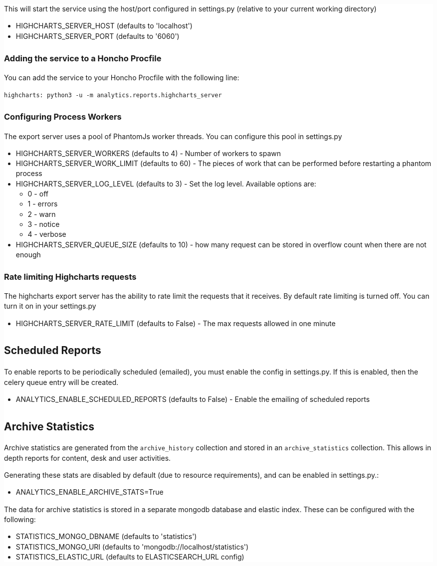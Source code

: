 This will start the service using the host/port configured in settings.py (relative to your current working directory)
* HIGHCHARTS_SERVER_HOST (defaults to 'localhost')
* HIGHCHARTS_SERVER_PORT (defaults to '6060')

### Adding the service to a Honcho Procfile
You can add the service to your Honcho Procfile with the following line:
```
highcharts: python3 -u -m analytics.reports.highcharts_server
```

### Configuring Process Workers
The export server uses a pool of PhantomJs worker threads. You can configure this pool in settings.py
* HIGHCHARTS_SERVER_WORKERS (defaults to 4) - Number of workers to spawn
* HIGHCHARTS_SERVER_WORK_LIMIT (defaults to 60) - The pieces of work that can be performed before restarting a phantom process
* HIGHCHARTS_SERVER_LOG_LEVEL (defaults to 3) - Set the log level. Available options are:
    * 0 - off
    * 1 - errors
    * 2 - warn
    * 3 - notice
    * 4 - verbose
* HIGHCHARTS_SERVER_QUEUE_SIZE (defaults to 10) - how many request can be stored in overflow count when there are not enough

### Rate limiting  Highcharts requests
The highcharts export server has the ability to rate limit the requests that it receives.
By default rate limiting is turned off. You can turn it on in your settings.py
* HIGHCHARTS_SERVER_RATE_LIMIT (defaults to False) - The max requests allowed in one minute


## Scheduled Reports
To enable reports to be periodically scheduled (emailed), you must enable the config in settings.py.
If this is enabled, then the celery queue entry will be created.
* ANALYTICS_ENABLE_SCHEDULED_REPORTS (defaults to False) - Enable the emailing of scheduled reports

## Archive Statistics
Archive statistics are generated from the `archive_history` collection and stored in an `archive_statistics` collection. This allows in depth reports for content, desk and user activities.

Generating these stats are disabled by default (due to resource requirements), and can be enabled in settings.py.:
* ANALYTICS_ENABLE_ARCHIVE_STATS=True

The data for archive statistics is stored in a separate mongodb database and elastic index. These can be configured with the following:
* STATISTICS_MONGO_DBNAME (defaults to 'statistics')
* STATISTICS_MONGO_URI (defaults to 'mongodb://localhost/statistics')
* STATISTICS_ELASTIC_URL (defaults to ELASTICSEARCH_URL config)
